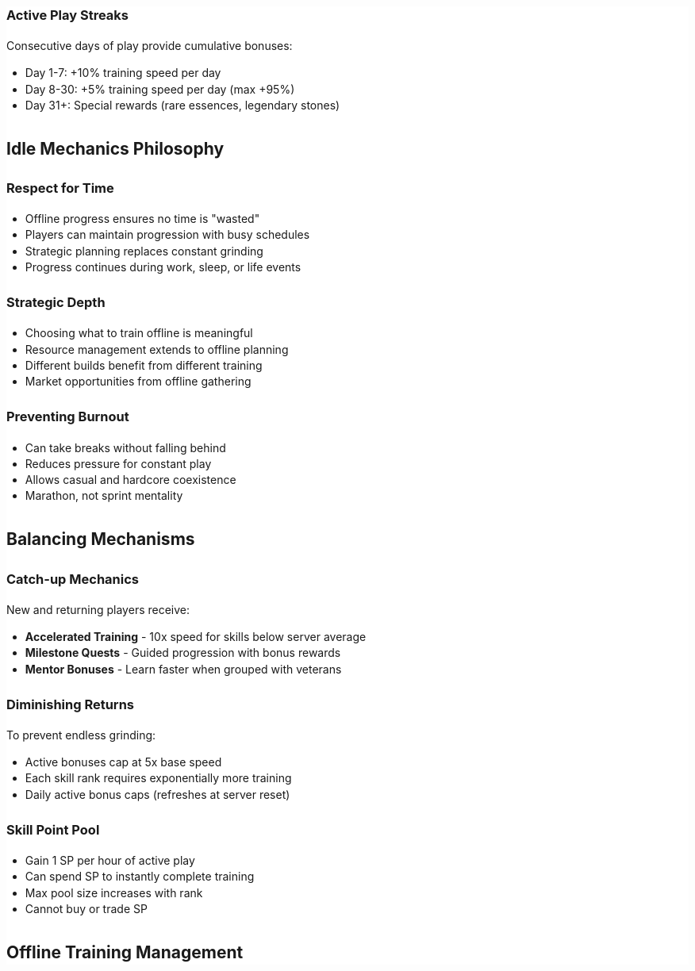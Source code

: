### Active Play Streaks
Consecutive days of play provide cumulative bonuses:
- Day 1-7: +10% training speed per day
- Day 8-30: +5% training speed per day (max +95%)
- Day 31+: Special rewards (rare essences, legendary stones)

## Idle Mechanics Philosophy

### Respect for Time
- Offline progress ensures no time is "wasted"
- Players can maintain progression with busy schedules
- Strategic planning replaces constant grinding
- Progress continues during work, sleep, or life events

### Strategic Depth
- Choosing what to train offline is meaningful
- Resource management extends to offline planning
- Different builds benefit from different training
- Market opportunities from offline gathering

### Preventing Burnout
- Can take breaks without falling behind
- Reduces pressure for constant play
- Allows casual and hardcore coexistence
- Marathon, not sprint mentality

## Balancing Mechanisms

### Catch-up Mechanics
New and returning players receive:
- **Accelerated Training** - 10x speed for skills below server average
- **Milestone Quests** - Guided progression with bonus rewards
- **Mentor Bonuses** - Learn faster when grouped with veterans

### Diminishing Returns
To prevent endless grinding:
- Active bonuses cap at 5x base speed
- Each skill rank requires exponentially more training
- Daily active bonus caps (refreshes at server reset)

### Skill Point Pool
- Gain 1 SP per hour of active play
- Can spend SP to instantly complete training
- Max pool size increases with rank
- Cannot buy or trade SP

## Offline Training Management
